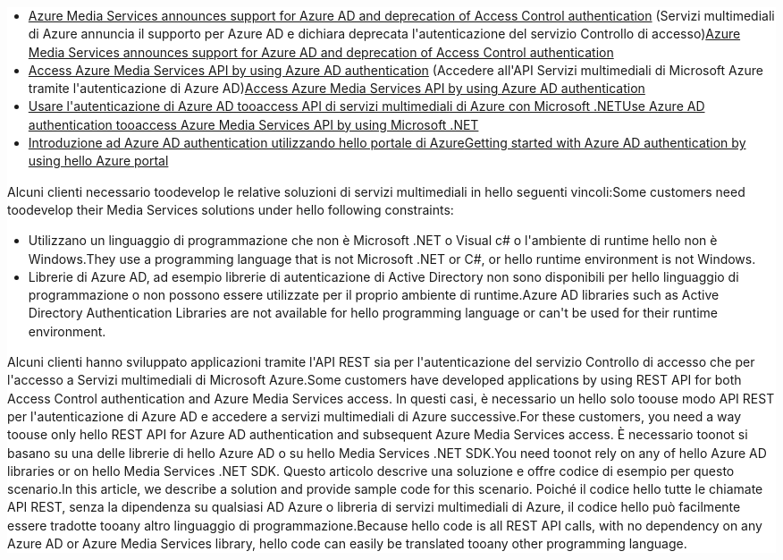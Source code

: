 - <span data-ttu-id="3b893-108">[Azure Media Services announces support for Azure AD and deprecation of Access Control authentication](https://azure.microsoft.com/blog/azure%20media%20service%20aad%20auth%20and%20acs%20deprecation) (Servizi multimediali di Azure annuncia il supporto per Azure AD e dichiara deprecata l'autenticazione del servizio Controllo di accesso)</span><span class="sxs-lookup"><span data-stu-id="3b893-108">[Azure Media Services announces support for Azure AD and deprecation of Access Control authentication](https://azure.microsoft.com/blog/azure%20media%20service%20aad%20auth%20and%20acs%20deprecation)</span></span>
- <span data-ttu-id="3b893-109">[Access Azure Media Services API by using Azure AD authentication](media-services-use-aad-auth-to-access-ams-api.md) (Accedere all'API Servizi multimediali di Microsoft Azure tramite l'autenticazione di Azure AD)</span><span class="sxs-lookup"><span data-stu-id="3b893-109">[Access Azure Media Services API by using Azure AD authentication](media-services-use-aad-auth-to-access-ams-api.md)</span></span>
- [<span data-ttu-id="3b893-110">Usare l'autenticazione di Azure AD tooaccess API di servizi multimediali di Azure con Microsoft .NET</span><span class="sxs-lookup"><span data-stu-id="3b893-110">Use Azure AD authentication tooaccess Azure Media Services API by using Microsoft .NET</span></span>](media-services-dotnet-get-started-with-aad.md)
- [<span data-ttu-id="3b893-111">Introduzione ad Azure AD authentication utilizzando hello portale di Azure</span><span class="sxs-lookup"><span data-stu-id="3b893-111">Getting started with Azure AD authentication by using hello Azure portal</span></span>](media-services-portal-get-started-with-aad.md)

<span data-ttu-id="3b893-112">Alcuni clienti necessario toodevelop le relative soluzioni di servizi multimediali in hello seguenti vincoli:</span><span class="sxs-lookup"><span data-stu-id="3b893-112">Some customers need toodevelop their Media Services solutions under hello following constraints:</span></span>

*   <span data-ttu-id="3b893-113">Utilizzano un linguaggio di programmazione che non è Microsoft .NET o Visual c# o l'ambiente di runtime hello non è Windows.</span><span class="sxs-lookup"><span data-stu-id="3b893-113">They use a programming language that is not Microsoft .NET or C#, or hello runtime environment is not Windows.</span></span>
*   <span data-ttu-id="3b893-114">Librerie di Azure AD, ad esempio librerie di autenticazione di Active Directory non sono disponibili per hello linguaggio di programmazione o non possono essere utilizzate per il proprio ambiente di runtime.</span><span class="sxs-lookup"><span data-stu-id="3b893-114">Azure AD libraries such as Active Directory Authentication Libraries are not available for hello programming language or can't be used for their runtime environment.</span></span>

<span data-ttu-id="3b893-115">Alcuni clienti hanno sviluppato applicazioni tramite l'API REST sia per l'autenticazione del servizio Controllo di accesso che per l'accesso a Servizi multimediali di Microsoft Azure.</span><span class="sxs-lookup"><span data-stu-id="3b893-115">Some customers have developed applications by using REST API for both Access Control authentication and Azure Media Services access.</span></span> <span data-ttu-id="3b893-116">In questi casi, è necessario un hello solo toouse modo API REST per l'autenticazione di Azure AD e accedere a servizi multimediali di Azure successive.</span><span class="sxs-lookup"><span data-stu-id="3b893-116">For these customers, you need a way toouse only hello REST API for Azure AD authentication and subsequent Azure Media Services access.</span></span> <span data-ttu-id="3b893-117">È necessario toonot si basano su una delle librerie di hello Azure AD o su hello Media Services .NET SDK.</span><span class="sxs-lookup"><span data-stu-id="3b893-117">You need toonot rely on any of hello Azure AD libraries or on hello Media Services .NET SDK.</span></span> <span data-ttu-id="3b893-118">Questo articolo descrive una soluzione e offre codice di esempio per questo scenario.</span><span class="sxs-lookup"><span data-stu-id="3b893-118">In this article, we describe a solution and provide sample code for this scenario.</span></span> <span data-ttu-id="3b893-119">Poiché il codice hello tutte le chiamate API REST, senza la dipendenza su qualsiasi AD Azure o libreria di servizi multimediali di Azure, il codice hello può facilmente essere tradotte tooany altro linguaggio di programmazione.</span><span class="sxs-lookup"><span data-stu-id="3b893-119">Because hello code is all REST API calls, with no dependency on any Azure AD or Azure Media Services library, hello code can easily be translated tooany other programming language.</span></span>
